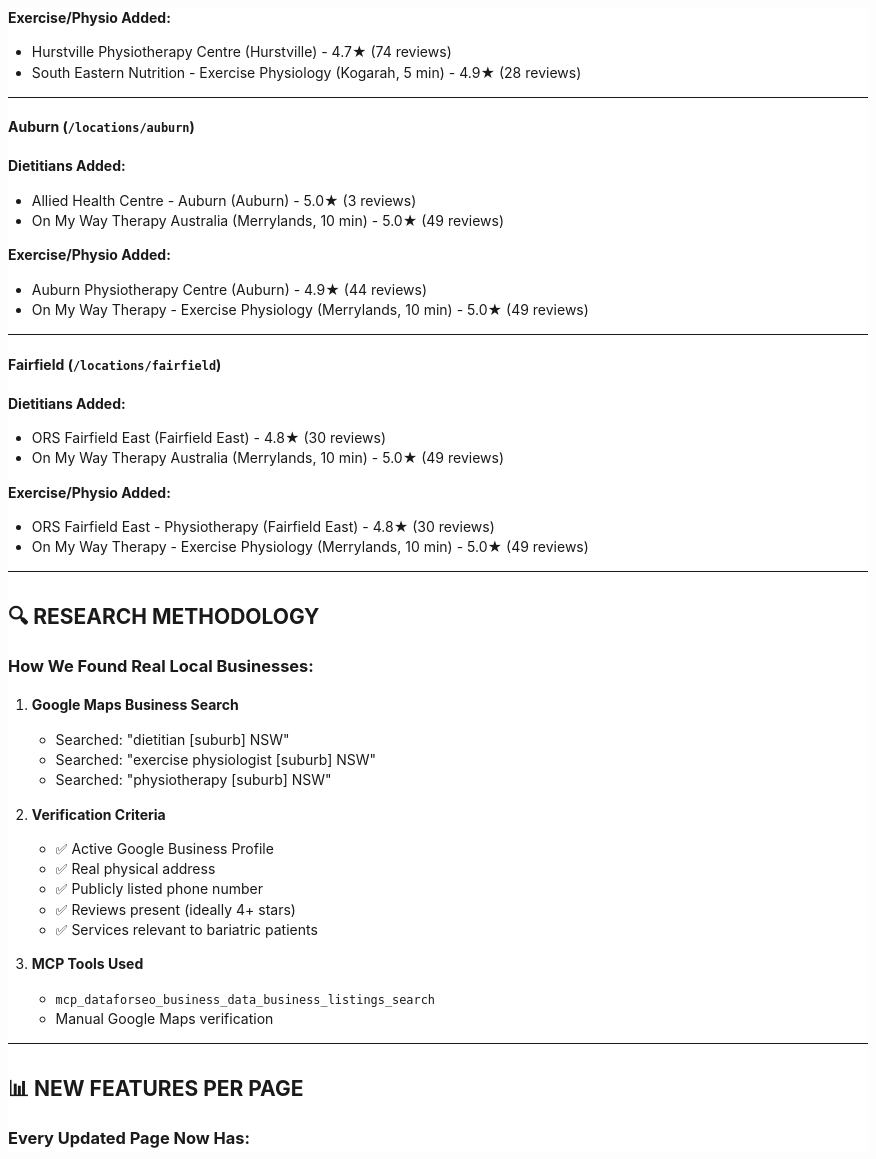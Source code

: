 **Exercise/Physio Added:**
- Hurstville Physiotherapy Centre (Hurstville) - 4.7★ (74 reviews)
- South Eastern Nutrition - Exercise Physiology (Kogarah, 5 min) - 4.9★ (28 reviews)

---

#### **Auburn** (`/locations/auburn`)
**Dietitians Added:**
- Allied Health Centre - Auburn (Auburn) - 5.0★ (3 reviews)
- On My Way Therapy Australia (Merrylands, 10 min) - 5.0★ (49 reviews)

**Exercise/Physio Added:**
- Auburn Physiotherapy Centre (Auburn) - 4.9★ (44 reviews)
- On My Way Therapy - Exercise Physiology (Merrylands, 10 min) - 5.0★ (49 reviews)

---

#### **Fairfield** (`/locations/fairfield`)
**Dietitians Added:**
- ORS Fairfield East (Fairfield East) - 4.8★ (30 reviews)
- On My Way Therapy Australia (Merrylands, 10 min) - 5.0★ (49 reviews)

**Exercise/Physio Added:**
- ORS Fairfield East - Physiotherapy (Fairfield East) - 4.8★ (30 reviews)
- On My Way Therapy - Exercise Physiology (Merrylands, 10 min) - 5.0★ (49 reviews)

---

## 🔍 RESEARCH METHODOLOGY

### **How We Found Real Local Businesses:**

1. **Google Maps Business Search**
   - Searched: "dietitian [suburb] NSW"
   - Searched: "exercise physiologist [suburb] NSW"
   - Searched: "physiotherapy [suburb] NSW"

2. **Verification Criteria**
   - ✅ Active Google Business Profile
   - ✅ Real physical address
   - ✅ Publicly listed phone number
   - ✅ Reviews present (ideally 4+ stars)
   - ✅ Services relevant to bariatric patients

3. **MCP Tools Used**
   - `mcp_dataforseo_business_data_business_listings_search`
   - Manual Google Maps verification

---

## 📊 NEW FEATURES PER PAGE

### **Every Updated Page Now Has:**
